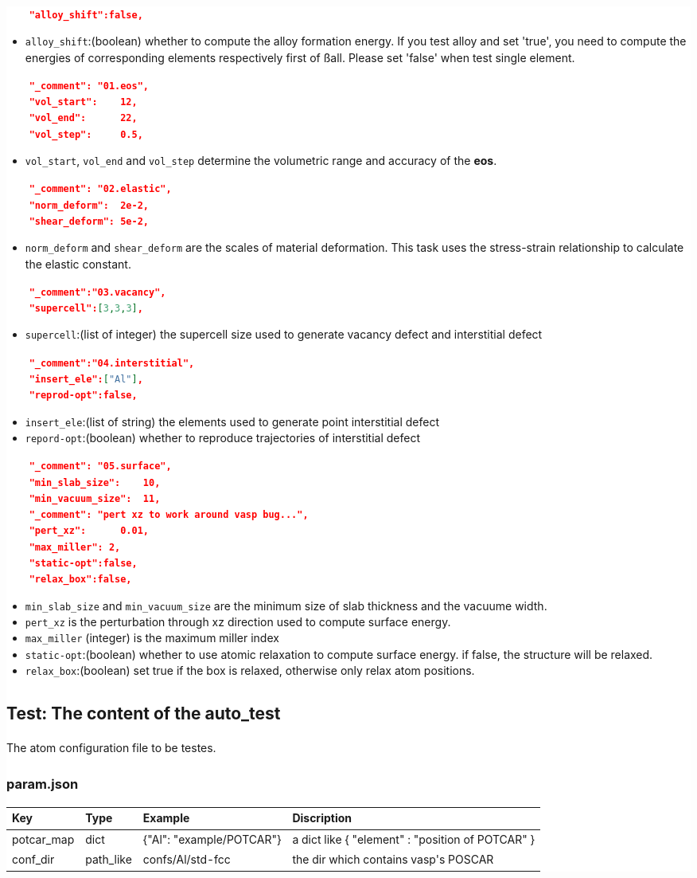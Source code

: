 ```json
    "alloy_shift":false,
```
+ `alloy_shift`:(boolean) whether to compute the alloy formation energy. If you test alloy and set 'true', you need to compute the energies of corresponding elements respectively first of ßall. Please set 'false' when test single element.

```json
    "_comment": "01.eos",
    "vol_start":	12,
    "vol_end":		22,
    "vol_step":		0.5,
```
+ `vol_start`, `vol_end` and `vol_step` determine the volumetric range and accuracy of the **eos**.

```json
    "_comment": "02.elastic",
    "norm_deform":	2e-2,
    "shear_deform":	5e-2,
```
+ `norm_deform` and `shear_deform` are the scales of material deformation.
This task uses the stress-strain relationship to calculate the elastic constant.

```json
    "_comment":"03.vacancy",
    "supercell":[3,3,3],
```
+ `supercell`:(list of integer) the supercell size used to generate vacancy defect and interstitial defect
```json
    "_comment":"04.interstitial",
    "insert_ele":["Al"],
    "reprod-opt":false,
```
+ `insert_ele`:(list of string) the elements used to generate point interstitial defect
+ `repord-opt`:(boolean) whether to reproduce trajectories of interstitial defect

```json
    "_comment": "05.surface",
    "min_slab_size":	10,
    "min_vacuum_size":	11,
    "_comment": "pert xz to work around vasp bug...",
    "pert_xz":		0.01,
    "max_miller": 2,
    "static-opt":false,
    "relax_box":false,
```
+ `min_slab_size` and `min_vacuum_size` are the minimum size of slab thickness  and  the vacuume width.
+ `pert_xz` is the perturbation through xz direction used to compute surface energy.
+ `max_miller` (integer) is the maximum miller index
+ `static-opt`:(boolean) whether to use atomic relaxation to compute surface energy. if false, the structure will be relaxed.
+ `relax_box`:(boolean) set true if the box is relaxed, otherwise only relax atom positions.

## Test: The content of the auto_test
The atom configuration file to be testes.
### param.json
|Key  | Type  | Example | Discription  |
| :---------------- | :--------------------- | :-------------------------------------- | :-------------------------------------------------------------|
| potcar_map | dict | {"Al": "example/POTCAR"} |a dict like { "element" : "position of POTCAR"  } |
|  conf_dir | path_like | confs/Al/std-fcc | the dir which contains vasp's POSCAR  |
